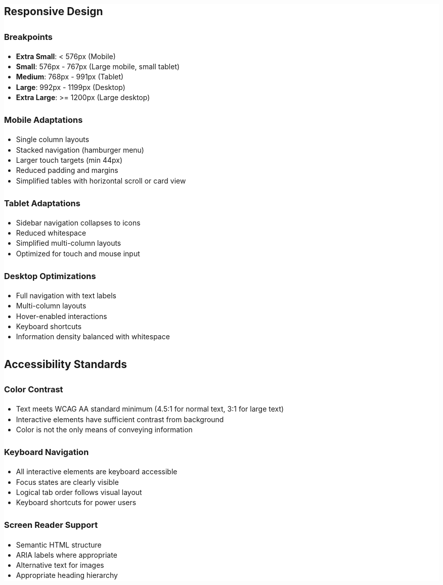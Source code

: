 ## Responsive Design

### Breakpoints
- **Extra Small**: < 576px (Mobile)
- **Small**: 576px - 767px (Large mobile, small tablet)
- **Medium**: 768px - 991px (Tablet)
- **Large**: 992px - 1199px (Desktop)
- **Extra Large**: >= 1200px (Large desktop)

### Mobile Adaptations
- Single column layouts
- Stacked navigation (hamburger menu)
- Larger touch targets (min 44px)
- Reduced padding and margins
- Simplified tables with horizontal scroll or card view

### Tablet Adaptations
- Sidebar navigation collapses to icons
- Reduced whitespace
- Simplified multi-column layouts
- Optimized for touch and mouse input

### Desktop Optimizations
- Full navigation with text labels
- Multi-column layouts
- Hover-enabled interactions
- Keyboard shortcuts
- Information density balanced with whitespace

## Accessibility Standards

### Color Contrast
- Text meets WCAG AA standard minimum (4.5:1 for normal text, 3:1 for large text)
- Interactive elements have sufficient contrast from background
- Color is not the only means of conveying information

### Keyboard Navigation
- All interactive elements are keyboard accessible
- Focus states are clearly visible
- Logical tab order follows visual layout
- Keyboard shortcuts for power users

### Screen Reader Support
- Semantic HTML structure
- ARIA labels where appropriate
- Alternative text for images
- Appropriate heading hierarchy

